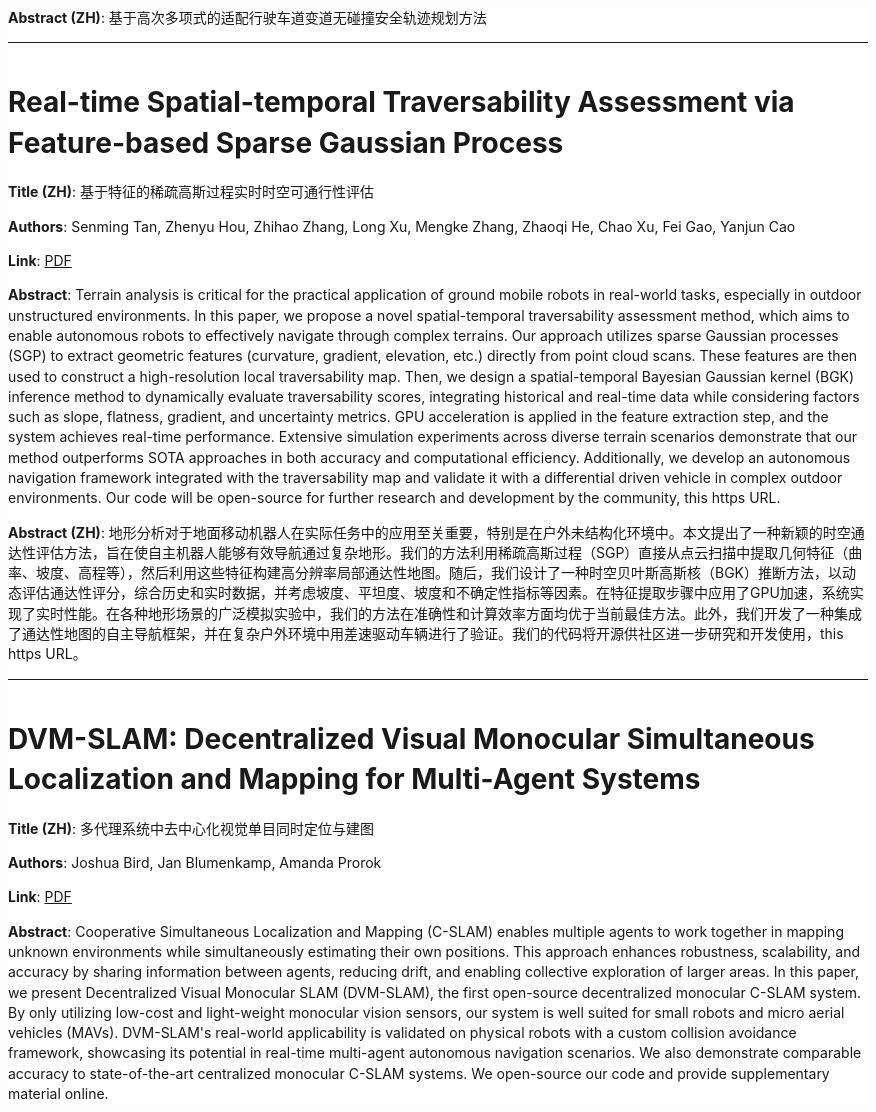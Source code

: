 **Abstract (ZH)**: 基于高次多项式的适配行驶车道变道无碰撞安全轨迹规划方法 

---
# Real-time Spatial-temporal Traversability Assessment via Feature-based Sparse Gaussian Process 

**Title (ZH)**: 基于特征的稀疏高斯过程实时时空可通行性评估 

**Authors**: Senming Tan, Zhenyu Hou, Zhihao Zhang, Long Xu, Mengke Zhang, Zhaoqi He, Chao Xu, Fei Gao, Yanjun Cao  

**Link**: [PDF](https://arxiv.org/pdf/2503.04134)  

**Abstract**: Terrain analysis is critical for the practical application of ground mobile robots in real-world tasks, especially in outdoor unstructured environments. In this paper, we propose a novel spatial-temporal traversability assessment method, which aims to enable autonomous robots to effectively navigate through complex terrains. Our approach utilizes sparse Gaussian processes (SGP) to extract geometric features (curvature, gradient, elevation, etc.) directly from point cloud scans. These features are then used to construct a high-resolution local traversability map. Then, we design a spatial-temporal Bayesian Gaussian kernel (BGK) inference method to dynamically evaluate traversability scores, integrating historical and real-time data while considering factors such as slope, flatness, gradient, and uncertainty metrics. GPU acceleration is applied in the feature extraction step, and the system achieves real-time performance. Extensive simulation experiments across diverse terrain scenarios demonstrate that our method outperforms SOTA approaches in both accuracy and computational efficiency. Additionally, we develop an autonomous navigation framework integrated with the traversability map and validate it with a differential driven vehicle in complex outdoor environments. Our code will be open-source for further research and development by the community, this https URL. 

**Abstract (ZH)**: 地形分析对于地面移动机器人在实际任务中的应用至关重要，特别是在户外未结构化环境中。本文提出了一种新颖的时空通达性评估方法，旨在使自主机器人能够有效导航通过复杂地形。我们的方法利用稀疏高斯过程（SGP）直接从点云扫描中提取几何特征（曲率、坡度、高程等），然后利用这些特征构建高分辨率局部通达性地图。随后，我们设计了一种时空贝叶斯高斯核（BGK）推断方法，以动态评估通达性评分，综合历史和实时数据，并考虑坡度、平坦度、坡度和不确定性指标等因素。在特征提取步骤中应用了GPU加速，系统实现了实时性能。在各种地形场景的广泛模拟实验中，我们的方法在准确性和计算效率方面均优于当前最佳方法。此外，我们开发了一种集成了通达性地图的自主导航框架，并在复杂户外环境中用差速驱动车辆进行了验证。我们的代码将开源供社区进一步研究和开发使用，this https URL。 

---
# DVM-SLAM: Decentralized Visual Monocular Simultaneous Localization and Mapping for Multi-Agent Systems 

**Title (ZH)**: 多代理系统中去中心化视觉单目同时定位与建图 

**Authors**: Joshua Bird, Jan Blumenkamp, Amanda Prorok  

**Link**: [PDF](https://arxiv.org/pdf/2503.04126)  

**Abstract**: Cooperative Simultaneous Localization and Mapping (C-SLAM) enables multiple agents to work together in mapping unknown environments while simultaneously estimating their own positions. This approach enhances robustness, scalability, and accuracy by sharing information between agents, reducing drift, and enabling collective exploration of larger areas. In this paper, we present Decentralized Visual Monocular SLAM (DVM-SLAM), the first open-source decentralized monocular C-SLAM system. By only utilizing low-cost and light-weight monocular vision sensors, our system is well suited for small robots and micro aerial vehicles (MAVs). DVM-SLAM's real-world applicability is validated on physical robots with a custom collision avoidance framework, showcasing its potential in real-time multi-agent autonomous navigation scenarios. We also demonstrate comparable accuracy to state-of-the-art centralized monocular C-SLAM systems. We open-source our code and provide supplementary material online. 
